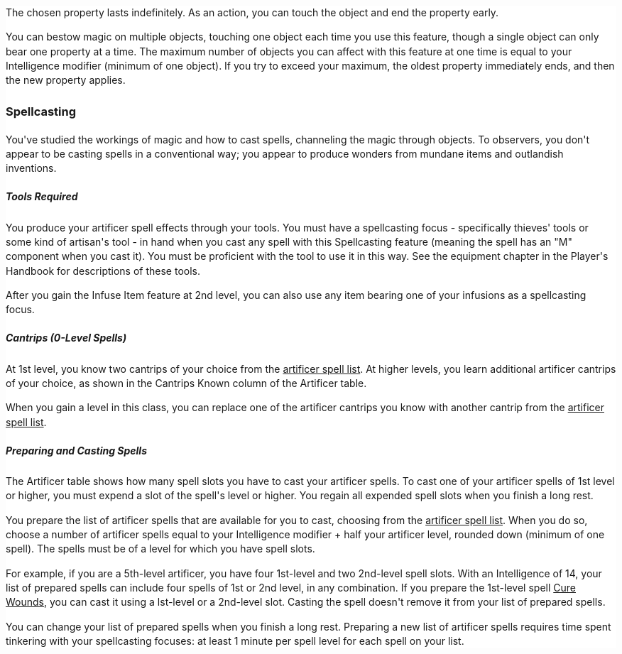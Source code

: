 The chosen property lasts indefinitely. As an action, you can touch the object and end the property early.

You can bestow magic on multiple objects, touching one object each time you use this feature, though a single object can only bear one property at a time. The maximum number of objects you can affect with this feature at one time is equal to your Intelligence modifier (minimum of one object). If you try to exceed your maximum, the oldest property immediately ends, and then the new property applies.

### Spellcasting

You've studied the workings of magic and how to cast spells, channeling the magic through objects. To observers, you don't appear to be casting spells in a conventional way; you appear to produce wonders from mundane items and outlandish inventions.

##### Tools Required

You produce your artificer spell effects through your tools. You must have a spellcasting focus - specifically thieves' tools or some kind of artisan's tool - in hand when you cast any spell with this Spellcasting feature (meaning the spell has an "M" component when you cast it). You must be proficient with the tool to use it in this way. See the equipment chapter in the Player's Handbook for descriptions of these tools.

After you gain the Infuse Item feature at 2nd level, you can also use any item bearing one of your infusions as a spellcasting focus.

##### Cantrips (0-Level Spells)

At 1st level, you know two cantrips of your choice from the [artificer spell list](http://dnd5e.wikidot.com/spells:artificer). At higher levels, you learn additional artificer cantrips of your choice, as shown in the Cantrips Known column of the Artificer table.

When you gain a level in this class, you can replace one of the artificer cantrips you know with another cantrip from the [artificer spell list](http://dnd5e.wikidot.com/spells:artificer).

##### Preparing and Casting Spells

The Artificer table shows how many spell slots you have to cast your artificer spells. To cast one of your artificer spells of 1st level or higher, you must expend a slot of the spell's level or higher. You regain all expended spell slots when you finish a long rest.

You prepare the list of artificer spells that are available for you to cast, choosing from the [artificer spell list](http://dnd5e.wikidot.com/spells:artificer). When you do so, choose a number of artificer spells equal to your Intelligence modifier + half your artificer level, rounded down (minimum of one spell). The spells must be of a level for which you have spell slots.

For example, if you are a 5th-level artificer, you have four 1st-level and two 2nd-level spell slots. With an Intelligence of 14, your list of prepared spells can include four spells of 1st or 2nd level, in any combination. If you prepare the 1st-level spell [Cure Wounds](http://dnd5e.wikidot.com/spell:cure-wounds), you can cast it using a lst-level or a 2nd-level slot. Casting the spell doesn't remove it from your list of prepared spells.

You can change your list of prepared spells when you finish a long rest. Preparing a new list of artificer spells requires time spent tinkering with your spellcasting focuses: at least 1 minute per spell level for each spell on your list.
